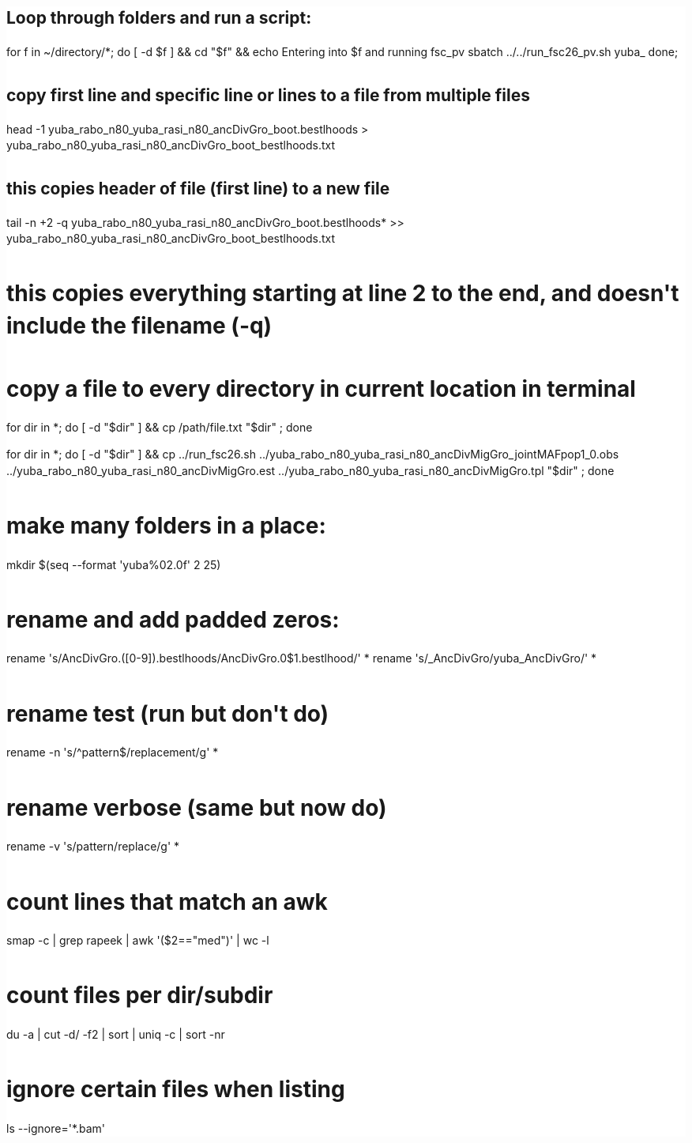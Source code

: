 ## Loop through folders and run a script:
for f in ~/directory/*;
  do 
     [ -d $f ] && cd "$f" && echo Entering into $f and running fsc_pv
     sbatch ../../run_fsc26_pv.sh yuba_
  done;


## copy first line and specific line or lines to a file from multiple files

head -1 yuba_rabo_n80_yuba_rasi_n80_ancDivGro_boot.bestlhoods > yuba_rabo_n80_yuba_rasi_n80_ancDivGro_boot_bestlhoods.txt
## this copies header of file (first line) to a new file

tail -n +2 -q yuba_rabo_n80_yuba_rasi_n80_ancDivGro_boot.bestlhoods* >> yuba_rabo_n80_yuba_rasi_n80_ancDivGro_boot_bestlhoods.txt
# this copies everything starting at line 2 to the end, and doesn't include the filename (-q)

# copy a file to every directory in current location in terminal
for dir in *; do [ -d "$dir" ] && cp /path/file.txt "$dir" ; done

for dir in *; do [ -d "$dir" ] && cp ../run_fsc26.sh ../yuba_rabo_n80_yuba_rasi_n80_ancDivMigGro_jointMAFpop1_0.obs ../yuba_rabo_n80_yuba_rasi_n80_ancDivMigGro.est ../yuba_rabo_n80_yuba_rasi_n80_ancDivMigGro.tpl "$dir" ; done

# make many folders in a place:
mkdir $(seq --format 'yuba%02.0f' 2 25)

# rename and add padded zeros:
rename 's/AncDivGro.([0-9]).bestlhoods/AncDivGro.0$1.bestlhood/' *
rename 's/_AncDivGro/yuba_AncDivGro/' *
# rename test (run but don't do)
rename -n 's/^pattern$/replacement/g' *
# rename verbose (same but now do)
rename -v 's/pattern/replace/g' *

# count lines that match an awk
smap -c | grep rapeek | awk '($2=="med")' | wc -l

# count files per dir/subdir
du -a | cut -d/ -f2 | sort | uniq -c | sort -nr

# ignore certain files when listing
ls --ignore='*.bam' 
